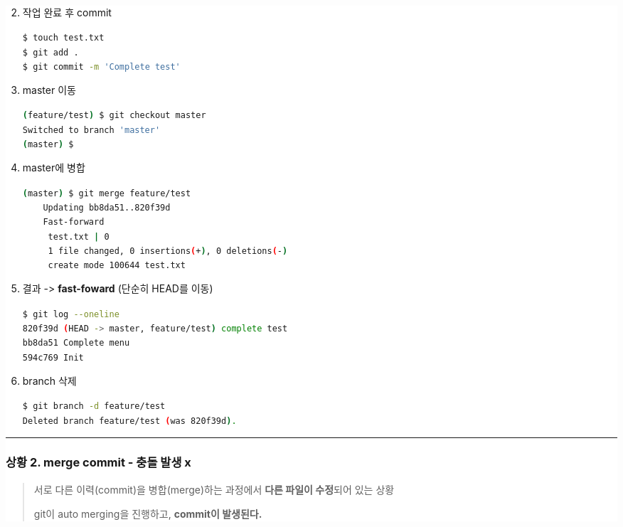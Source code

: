    

2. 작업 완료 후 commit

   ```bash
   $ touch test.txt
   $ git add .
   $ git commit -m 'Complete test'
   ```


3. master 이동

   ```bash
   (feature/test) $ git checkout master
   Switched to branch 'master'
   (master) $
   ```
   
   


4. master에 병합

   ```bash
   (master) $ git merge feature/test
       Updating bb8da51..820f39d
       Fast-forward
        test.txt | 0
        1 file changed, 0 insertions(+), 0 deletions(-)
        create mode 100644 test.txt
   
   ```
   
   


5. 결과 -> **fast-foward** (단순히 HEAD를 이동)

   ```bash
   $ git log --oneline
   820f39d (HEAD -> master, feature/test) complete test
   bb8da51 Complete menu
   594c769 Init
   ```

   

6. branch 삭제

   ```bash
   $ git branch -d feature/test
   Deleted branch feature/test (was 820f39d).
   ```
   
   

---

### 상황 2. merge commit - 충돌 발생 x

> 서로 다른 이력(commit)을 병합(merge)하는 과정에서 **다른 파일이 수정**되어 있는 상황
>
> git이 auto merging을 진행하고, **commit이 발생된다.**
